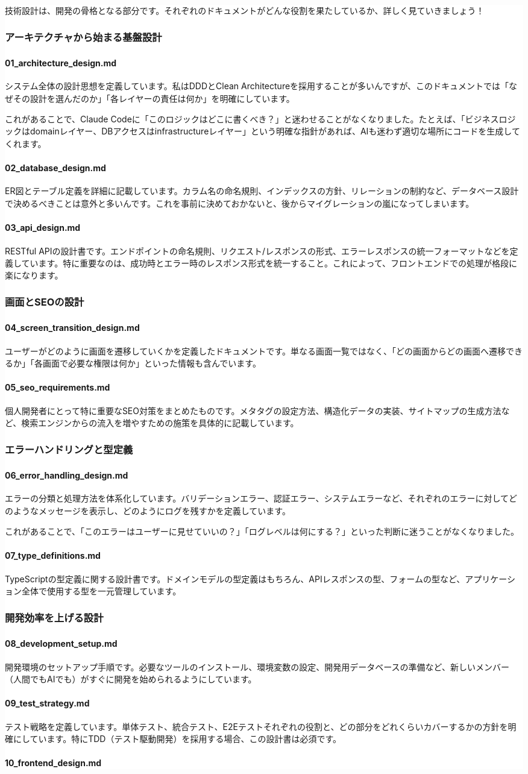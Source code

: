技術設計は、開発の骨格となる部分です。それぞれのドキュメントがどんな役割を果たしているか、詳しく見ていきましょう！

### アーキテクチャから始まる基盤設計

#### 01\_architecture\_design.md

システム全体の設計思想を定義しています。私はDDDとClean Architectureを採用することが多いんですが、このドキュメントでは「なぜその設計を選んだのか」「各レイヤーの責任は何か」を明確にしています。

これがあることで、Claude Codeに「このロジックはどこに書くべき？」と迷わせることがなくなりました。たとえば、「ビジネスロジックはdomainレイヤー、DBアクセスはinfrastructureレイヤー」という明確な指針があれば、AIも迷わず適切な場所にコードを生成してくれます。

#### 02\_database\_design.md

ER図とテーブル定義を詳細に記載しています。カラム名の命名規則、インデックスの方針、リレーションの制約など、データベース設計で決めるべきことは意外と多いんです。これを事前に決めておかないと、後からマイグレーションの嵐になってしまいます。

#### 03\_api\_design.md

RESTful APIの設計書です。エンドポイントの命名規則、リクエスト/レスポンスの形式、エラーレスポンスの統一フォーマットなどを定義しています。特に重要なのは、成功時とエラー時のレスポンス形式を統一すること。これによって、フロントエンドでの処理が格段に楽になります。

### 画面とSEOの設計

#### 04\_screen\_transition\_design.md

ユーザーがどのように画面を遷移していくかを定義したドキュメントです。単なる画面一覧ではなく、「どの画面からどの画面へ遷移できるか」「各画面で必要な権限は何か」といった情報も含んでいます。

#### 05\_seo\_requirements.md

個人開発者にとって特に重要なSEO対策をまとめたものです。メタタグの設定方法、構造化データの実装、サイトマップの生成方法など、検索エンジンからの流入を増やすための施策を具体的に記載しています。

### エラーハンドリングと型定義

#### 06\_error\_handling\_design.md

エラーの分類と処理方法を体系化しています。バリデーションエラー、認証エラー、システムエラーなど、それぞれのエラーに対してどのようなメッセージを表示し、どのようにログを残すかを定義しています。

これがあることで、「このエラーはユーザーに見せていいの？」「ログレベルは何にする？」といった判断に迷うことがなくなりました。

#### 07\_type\_definitions.md

TypeScriptの型定義に関する設計書です。ドメインモデルの型定義はもちろん、APIレスポンスの型、フォームの型など、アプリケーション全体で使用する型を一元管理しています。

### 開発効率を上げる設計

#### 08\_development\_setup.md

開発環境のセットアップ手順です。必要なツールのインストール、環境変数の設定、開発用データベースの準備など、新しいメンバー（人間でもAIでも）がすぐに開発を始められるようにしています。

#### 09\_test\_strategy.md

テスト戦略を定義しています。単体テスト、統合テスト、E2Eテストそれぞれの役割と、どの部分をどれくらいカバーするかの方針を明確にしています。特にTDD（テスト駆動開発）を採用する場合、この設計書は必須です。

#### 10\_frontend\_design.md
